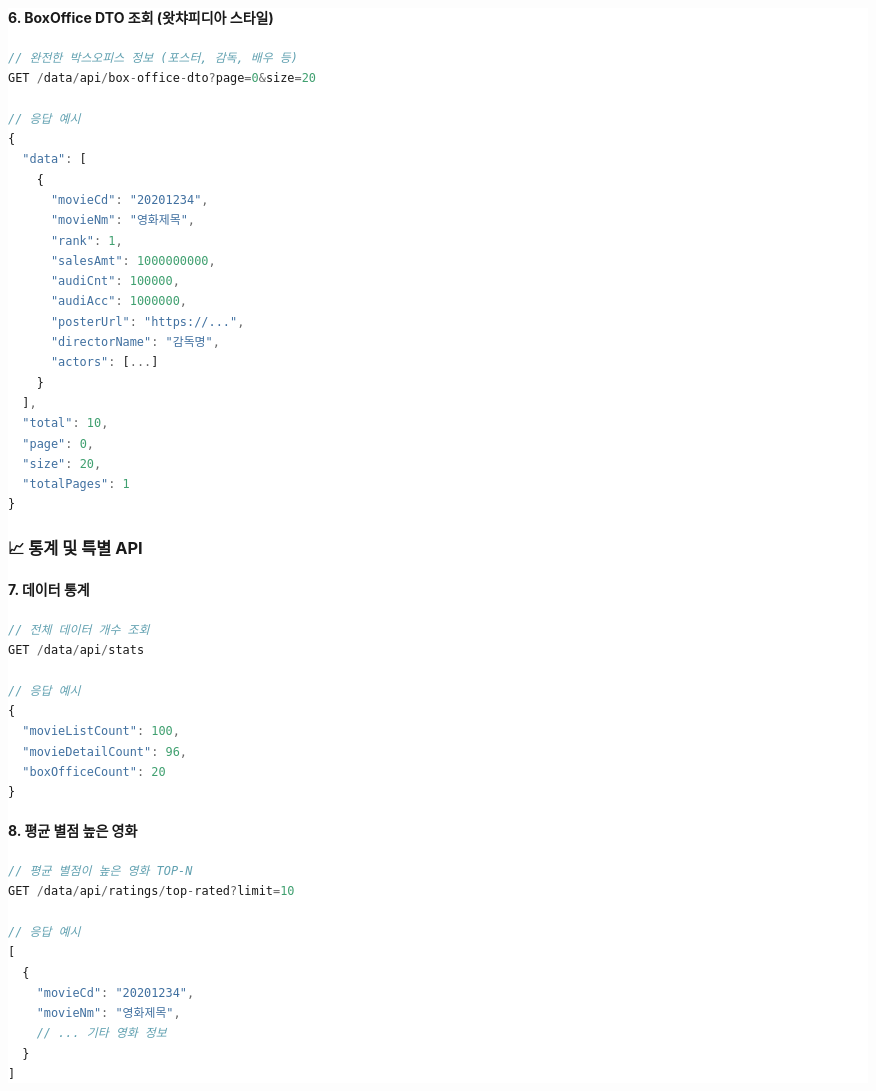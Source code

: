 
#### 6. BoxOffice DTO 조회 (왓챠피디아 스타일)
```javascript
// 완전한 박스오피스 정보 (포스터, 감독, 배우 등)
GET /data/api/box-office-dto?page=0&size=20

// 응답 예시
{
  "data": [
    {
      "movieCd": "20201234",
      "movieNm": "영화제목",
      "rank": 1,
      "salesAmt": 1000000000,
      "audiCnt": 100000,
      "audiAcc": 1000000,
      "posterUrl": "https://...",
      "directorName": "감독명",
      "actors": [...]
    }
  ],
  "total": 10,
  "page": 0,
  "size": 20,
  "totalPages": 1
}
```

### 📈 통계 및 특별 API

#### 7. 데이터 통계
```javascript
// 전체 데이터 개수 조회
GET /data/api/stats

// 응답 예시
{
  "movieListCount": 100,
  "movieDetailCount": 96,
  "boxOfficeCount": 20
}
```

#### 8. 평균 별점 높은 영화
```javascript
// 평균 별점이 높은 영화 TOP-N
GET /data/api/ratings/top-rated?limit=10

// 응답 예시
[
  {
    "movieCd": "20201234",
    "movieNm": "영화제목",
    // ... 기타 영화 정보
  }
]
```
